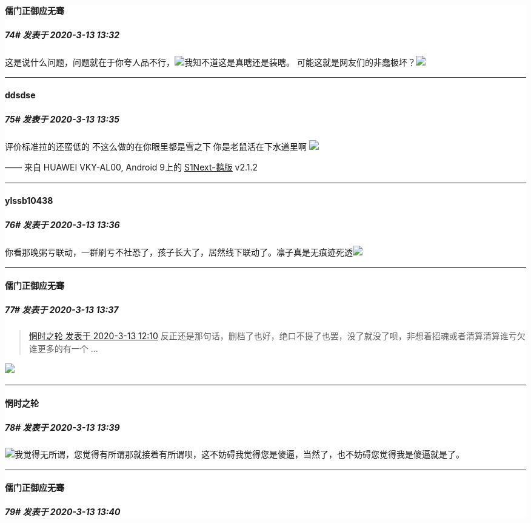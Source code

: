 ####  儒门正御应无骞  
##### 74#       发表于 2020-3-13 13:32


这是说什么问题，问题就在于你夸人品不行，<img src="https://static.saraba1st.com/image/smiley/face2017/067.png" referrerpolicy="no-referrer">我知不道这是真瞎还是装瞎。
可能这就是网友们的非蠢极坏？<img src="https://static.saraba1st.com/image/smiley/face2017/037.png" referrerpolicy="no-referrer">


-----

####  ddsdse  
##### 75#       发表于 2020-3-13 13:35


评价标准拉的还蛮低的 不这么做的在你眼里都是雪之下 你是老鼠活在下水道里啊 <img src="https://static.saraba1st.com/image/smiley/face2017/053.png" referrerpolicy="no-referrer">

—— 来自 HUAWEI VKY-AL00, Android 9上的 [S1Next-鹅版](https://github.com/ykrank/S1-Next/releases) v2.1.2


-----

####  ylssb10438  
##### 76#       发表于 2020-3-13 13:36


你看那晚粥亏联动，一群刷亏不社恐了，孩子长大了，居然线下联动了。凛子真是无痕迹死透<img src="https://static.saraba1st.com/image/smiley/face2017/067.png" referrerpolicy="no-referrer">


-----

####  儒门正御应无骞  
##### 77#       发表于 2020-3-13 13:37


<blockquote><a href="httphttps://bbs.saraba1st.com/2b/forum.php?mod=redirect&amp;goto=findpost&amp;pid=46717785&amp;ptid=1918534" target="_blank">惘时之轮 发表于 2020-3-13 12:10</a>
反正还是那句话，删档了也好，绝口不提了也罢，没了就没了呗，非想着招魂或者清算清算谁亏欠谁更多的有一个 ...</blockquote>
<img src="https://static.saraba1st.com/image/smiley/face2017/049.png" referrerpolicy="no-referrer">


-----

####  惘时之轮  
##### 78#       发表于 2020-3-13 13:39


<img src="https://static.saraba1st.com/image/smiley/face2017/037.png" referrerpolicy="no-referrer">我觉得无所谓，您觉得有所谓那就接着有所谓呗，这不妨碍我觉得您是傻逼，当然了，也不妨碍您觉得我是傻逼就是了。


-----

####  儒门正御应无骞  
##### 79#       发表于 2020-3-13 13:40
